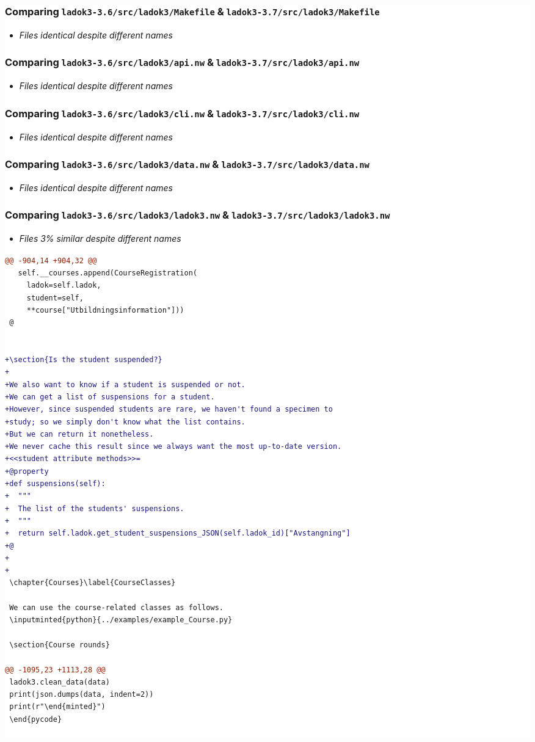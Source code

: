 ### Comparing `ladok3-3.6/src/ladok3/Makefile` & `ladok3-3.7/src/ladok3/Makefile`

 * *Files identical despite different names*

### Comparing `ladok3-3.6/src/ladok3/api.nw` & `ladok3-3.7/src/ladok3/api.nw`

 * *Files identical despite different names*

### Comparing `ladok3-3.6/src/ladok3/cli.nw` & `ladok3-3.7/src/ladok3/cli.nw`

 * *Files identical despite different names*

### Comparing `ladok3-3.6/src/ladok3/data.nw` & `ladok3-3.7/src/ladok3/data.nw`

 * *Files identical despite different names*

### Comparing `ladok3-3.6/src/ladok3/ladok3.nw` & `ladok3-3.7/src/ladok3/ladok3.nw`

 * *Files 3% similar despite different names*

```diff
@@ -904,14 +904,32 @@
   self.__courses.append(CourseRegistration(
     ladok=self.ladok,
     student=self,
     **course["Utbildningsinformation"]))
 @
 
 
+\section{Is the student suspended?}
+
+We also want to know if a student is suspended or not.
+We can get a list of suspensions for a student.
+However, since suspended students are rare, we haven't found a specimen to 
+study; so we simply don't know what the list contains.
+But we can return it nonetheless.
+We never cache this result since we always want the most up-to-date version.
+<<student attribute methods>>=
+@property
+def suspensions(self):
+  """
+  The list of the students' suspensions.
+  """
+  return self.ladok.get_student_suspensions_JSON(self.ladok_id)["Avstangning"]
+@
+
+
 \chapter{Courses}\label{CourseClasses}
 
 We can use the course-related classes as follows.
 \inputminted{python}{../examples/example_Course.py}
 
 \section{Course rounds}
 
@@ -1095,23 +1113,28 @@
 ladok3.clean_data(data)
 print(json.dumps(data, indent=2))
 print(r"\end{minted}")
 \end{pycode}
 
```